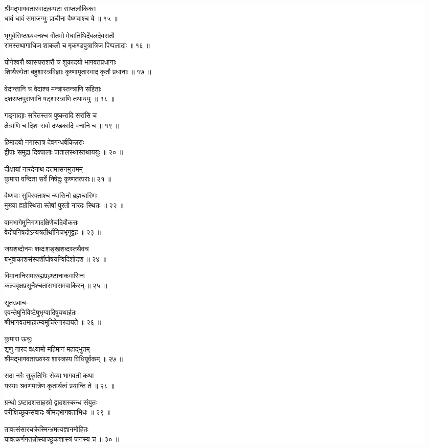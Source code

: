 
श्रीमद्भागवतास्वादलम्पटा साप्तलौकिकाः  
धावं धावं समाजग्मुः प्राचीना वैष्णवाश्च ये ॥ १५ ॥


भृगुर्वसिष्ठश्च्यवनश्च गौतमो मेधातिथिर्देबलदेवरातौ  
रामस्तथागाधिज शाकलौ च मृकण्डपुत्रात्रिज पिप्पलादाः ॥ १६ ॥


योगेश्वरौ व्यासपराशरौ च शुकादयो भागवतप्रधानाः  
शिष्यैरुपेता बहुशास्त्रविज्ञाः कृष्णामृतास्वाद कृतौ प्रधानाः ॥ १७ ॥


वेदान्तानि च वेदाश्च मन्त्रास्तन्त्राणि संहिताः  
दशसप्तपुराणानि षट्शास्त्राणि तथाययुः ॥ १८ ॥


गङ्गाद्याः सरितस्तत्र पुष्करादि सरांसि च  
क्षेत्राणि च दिशः सर्वा दण्डकादि वनानि च ॥ १९ ॥


हिमादयो नगास्तत्र देवगन्धर्वकिन्नराः  
द्वीपाः समुद्रा दिक्पालाः पातालस्थास्तथाययुः ॥ २० ॥


दीक्षायां नारदेनाथ दत्तमासनमुत्तमम्  
कुमारा वन्दिता सर्वे निषेदुः कृष्णतत्पराः॥ २१ ॥


वैष्णवाः सुविरक्ताश्च न्यासिनो ब्रह्मचारिणः  
मुख्या ह्यग्रेस्थिता स्तेषां पुरतो नारदः स्थितः ॥ २२ ॥


वामभागेमुनिगणादक्षिणेचदिवौकसः  
वेदोपनिषदोऽन्यत्रतीर्थानिचभृगूद्वह ॥ २३ ॥


जयशब्दोनमः शब्दःशङ्खशब्दस्तथैवच  
बभूवाकाशसंस्पर्शीघोषयन्विदिशोदश ॥ २४ ॥


विमानानिसमारुह्यप्रहृष्टानाकवासिनः  
कल्पवृक्षप्रसूनैश्चतांसभांसमवाकिरन् ॥ २५ ॥


सूतउवाच-  
एवन्तेषुनिविष्टेषुभृग्वादिषुयथार्हतः  
श्रीभागवतमाहात्म्यमूचिरेनारदायते ॥ २६ ॥


कुमारा ऊचुः  
शृणु नारद वक्ष्यामो महिमानं महाद्भुतम्  
श्रीमद्भागवताख्यस्य शास्त्रस्य विधिपूर्वकम् ॥ २७ ॥


सदा नरैः सुकृतिभिः सेव्या भागवती कथा  
यस्याः श्रवणमात्रेण कृतार्थत्वं प्रयान्ति ते ॥ २८ ॥


ग्रन्थो ऽष्टादशसाहस्रो द्वादशस्कन्ध संयुतः  
परीक्षिच्छुकसंवादः श्रीमद्भागवताभिधः ॥ २९ ॥


तावत्संसारचक्रेस्मिन्भ्रमत्यज्ञानमोहितः  
यावत्कर्णगतन्नोस्याच्छुकशास्त्रं जनस्य च ॥ ३० ॥
